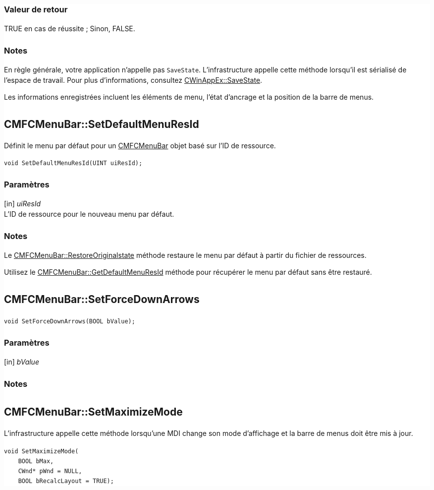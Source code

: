 ### <a name="return-value"></a>Valeur de retour  
 TRUE en cas de réussite ; Sinon, FALSE.  
  
### <a name="remarks"></a>Notes  
 En règle générale, votre application n’appelle pas `SaveState`. L’infrastructure appelle cette méthode lorsqu’il est sérialisé de l’espace de travail. Pour plus d’informations, consultez [CWinAppEx::SaveState](../../mfc/reference/cwinappex-class.md#savestate).  
  
 Les informations enregistrées incluent les éléments de menu, l’état d’ancrage et la position de la barre de menus.  
  
##  <a name="setdefaultmenuresid"></a>  CMFCMenuBar::SetDefaultMenuResId  
 Définit le menu par défaut pour un [CMFCMenuBar](../../mfc/reference/cmfcmenubar-class.md) objet basé sur l’ID de ressource.  
  
```  
void SetDefaultMenuResId(UINT uiResId);
```  
  
### <a name="parameters"></a>Paramètres  
 [in] *uiResId*  
 L’ID de ressource pour le nouveau menu par défaut.  
  
### <a name="remarks"></a>Notes  
 Le [CMFCMenuBar::RestoreOriginalstate](#restoreoriginalstate) méthode restaure le menu par défaut à partir du fichier de ressources.  
  
 Utilisez le [CMFCMenuBar::GetDefaultMenuResId](#getdefaultmenuresid) méthode pour récupérer le menu par défaut sans être restauré.  
  
##  <a name="setforcedownarrows"></a>  CMFCMenuBar::SetForceDownArrows  

  
```  
void SetForceDownArrows(BOOL bValue);
```  
  
### <a name="parameters"></a>Paramètres  
 [in] *bValue*  
  
### <a name="remarks"></a>Notes  
  
##  <a name="setmaximizemode"></a>  CMFCMenuBar::SetMaximizeMode  
 L’infrastructure appelle cette méthode lorsqu’une MDI change son mode d’affichage et la barre de menus doit être mis à jour.  
  
```  
void SetMaximizeMode(
    BOOL bMax,  
    CWnd* pWnd = NULL,  
    BOOL bRecalcLayout = TRUE);
```  
  